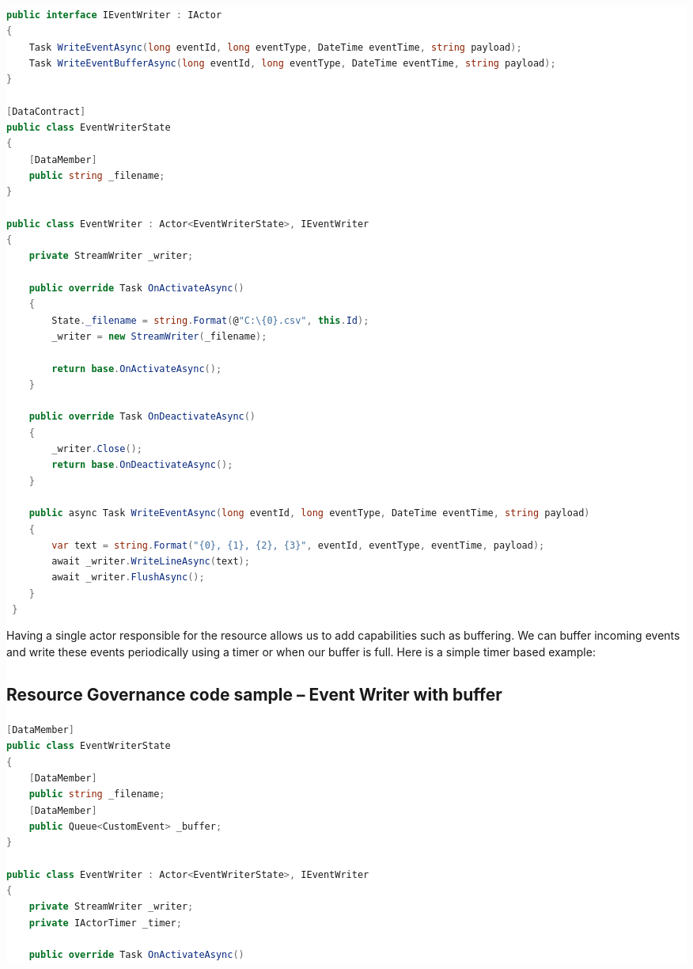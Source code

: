 ```csharp
public interface IEventWriter : IActor
{
    Task WriteEventAsync(long eventId, long eventType, DateTime eventTime, string payload);
    Task WriteEventBufferAsync(long eventId, long eventType, DateTime eventTime, string payload);
}

[DataContract]
public class EventWriterState
{
    [DataMember]
    public string _filename;
}

public class EventWriter : Actor<EventWriterState>, IEventWriter
{
    private StreamWriter _writer;

    public override Task OnActivateAsync()
    {
        State._filename = string.Format(@"C:\{0}.csv", this.Id);
        _writer = new StreamWriter(_filename);

        return base.OnActivateAsync();
    }

    public override Task OnDeactivateAsync()
    {
        _writer.Close();
        return base.OnDeactivateAsync();
    }

    public async Task WriteEventAsync(long eventId, long eventType, DateTime eventTime, string payload)
    {
        var text = string.Format("{0}, {1}, {2}, {3}", eventId, eventType, eventTime, payload);
        await _writer.WriteLineAsync(text);
        await _writer.FlushAsync();
    }
 }
```

Having a single actor responsible for the resource allows us to add capabilities such as buffering. We can buffer incoming events and write these events periodically using a timer or when our buffer is full. Here is a simple timer based example:
## Resource Governance code sample – Event Writer with buffer

```csharp
[DataMember]
public class EventWriterState
{
    [DataMember]
    public string _filename;
    [DataMember]
    public Queue<CustomEvent> _buffer;
}

public class EventWriter : Actor<EventWriterState>, IEventWriter
{
    private StreamWriter _writer;
    private IActorTimer _timer;

    public override Task OnActivateAsync()
```

[1]: ./media/service-fabric-reliable-actors-pattern-resource-governance/resourcegovernance_arch1.png
[2]: ./media/service-fabric-reliable-actors-pattern-resource-governance/resourcegovernance_arch2.png
[3]: ./media/service-fabric-reliable-actors-pattern-resource-governance/resourcegovernance_arch3.png